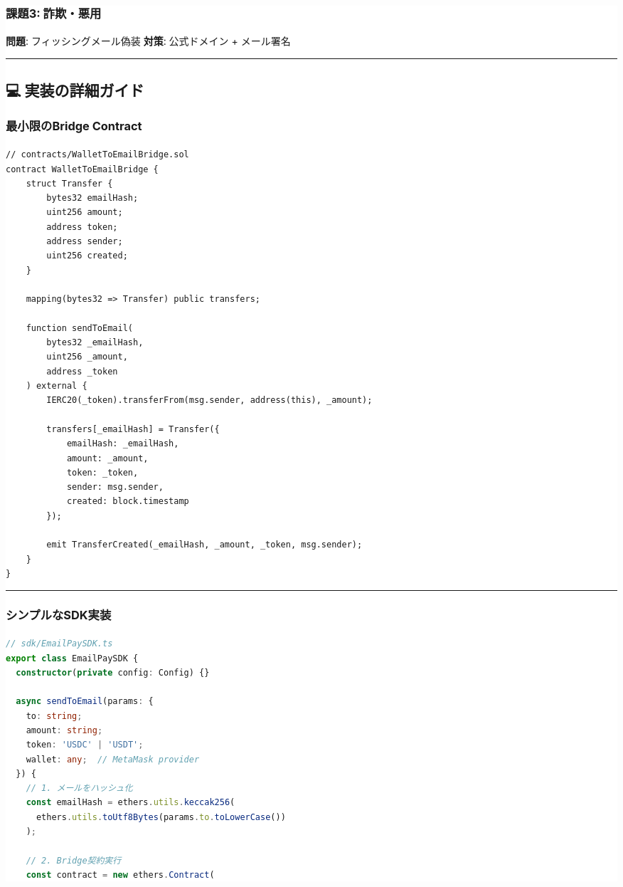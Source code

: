 ### 課題3: 詐欺・悪用
**問題**: フィッシングメール偽装
**対策**: 公式ドメイン + メール署名

---

## 💻 実装の詳細ガイド

### 最小限のBridge Contract
```solidity
// contracts/WalletToEmailBridge.sol
contract WalletToEmailBridge {
    struct Transfer {
        bytes32 emailHash;
        uint256 amount;
        address token;
        address sender;
        uint256 created;
    }
    
    mapping(bytes32 => Transfer) public transfers;
    
    function sendToEmail(
        bytes32 _emailHash,
        uint256 _amount,
        address _token
    ) external {
        IERC20(_token).transferFrom(msg.sender, address(this), _amount);
        
        transfers[_emailHash] = Transfer({
            emailHash: _emailHash,
            amount: _amount,
            token: _token,
            sender: msg.sender,
            created: block.timestamp
        });
        
        emit TransferCreated(_emailHash, _amount, _token, msg.sender);
    }
}
```

---

### シンプルなSDK実装
```typescript
// sdk/EmailPaySDK.ts
export class EmailPaySDK {
  constructor(private config: Config) {}
  
  async sendToEmail(params: {
    to: string;
    amount: string;
    token: 'USDC' | 'USDT';
    wallet: any;  // MetaMask provider
  }) {
    // 1. メールをハッシュ化
    const emailHash = ethers.utils.keccak256(
      ethers.utils.toUtf8Bytes(params.to.toLowerCase())
    );
    
    // 2. Bridge契約実行
    const contract = new ethers.Contract(
```